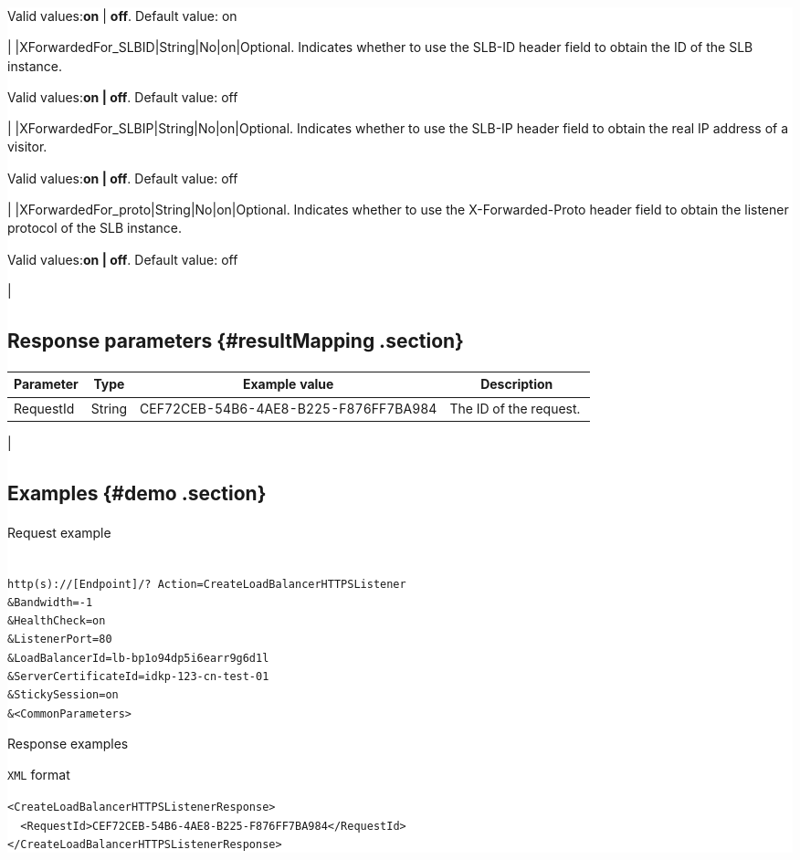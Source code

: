  Valid values:**on** | **off**. Default value: on

 |
|XForwardedFor\_SLBID|String|No|on|Optional. Indicates whether to use the SLB-ID header field to obtain the ID of the SLB instance.

 Valid values:**on | off**. Default value: off

 |
|XForwardedFor\_SLBIP|String|No|on|Optional. Indicates whether to use the SLB-IP header field to obtain the real IP address of a visitor.

 Valid values:**on | off**. Default value: off

 |
|XForwardedFor\_proto|String|No|on|Optional. Indicates whether to use the X-Forwarded-Proto header field to obtain the listener protocol of the SLB instance.

 Valid values:**on | off**. Default value: off

 |

## Response parameters {#resultMapping .section}

|Parameter|Type|Example value|Description|
|---------|----|-------------|-----------|
|RequestId|String|CEF72CEB-54B6-4AE8-B225-F876FF7BA984|The ID of the request. 

 |

## Examples {#demo .section}

Request example

``` {#request_demo}

http(s)://[Endpoint]/? Action=CreateLoadBalancerHTTPSListener
&Bandwidth=-1 
&HealthCheck=on 
&ListenerPort=80 
&LoadBalancerId=lb-bp1o94dp5i6earr9g6d1l 
&ServerCertificateId=idkp-123-cn-test-01 
&StickySession=on 
&<CommonParameters>

```

Response examples

`XML` format

``` {#xml_return_success_demo}
<CreateLoadBalancerHTTPSListenerResponse> 
  <RequestId>CEF72CEB-54B6-4AE8-B225-F876FF7BA984</RequestId> 
</CreateLoadBalancerHTTPSListenerResponse> 

```
